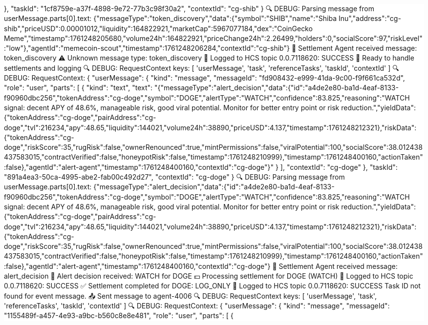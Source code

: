   },
  "taskId": "1cf8759e-a37f-4898-9e72-77b3c98f30a2",
  "contextId": "cg-shib"
}
🔍 DEBUG: Parsing message from userMessage.parts[0].text: {"messageType":"token_discovery","data":{"symbol":"SHIB","name":"Shiba Inu","address":"cg-shib","priceUSD":0.00001012,"liquidity":164822921,"marketCap":5967077184,"dex":"CoinGecko Meme","timestamp":1761248205680,"volume24h":164822921,"priceChange24h":2.26499,"holders":0,"socialScore":97,"riskLevel":"low"},"agentId":"memecoin-scout","timestamp":1761248206284,"contextId":"cg-shib"}
📨 Settlement Agent received message: token_discovery
⚠️  Unknown message type: token_discovery
📝 Logged to HCS topic 0.0.7118620: SUCCESS
📝 Ready to handle settlements and logging
🔍 DEBUG: RequestContext keys: [ 'userMessage', 'task', 'referenceTasks', 'taskId', 'contextId' ]
🔍 DEBUG: RequestContext: {
  "userMessage": {
    "kind": "message",
    "messageId": "fd908432-e999-41da-9c00-f9f661ca532d",
    "role": "user",
    "parts": [
      {
        "kind": "text",
        "text": "{\"messageType\":\"alert_decision\",\"data\":{\"id\":\"a4de2e80-ba1d-4eaf-8133-f90960dbc256\",\"tokenAddress\":\"cg-doge\",\"symbol\":\"DOGE\",\"alertType\":\"WATCH\",\"confidence\":83.825,\"reasoning\":\"WATCH signal: decent APY of 48.6%, manageable risk, good viral potential. Monitor for better entry point or risk reduction.\",\"yieldData\":{\"tokenAddress\":\"cg-doge\",\"pairAddress\":\"cg-doge\",\"tvl\":216234,\"apy\":48.65,\"liquidity\":144021,\"volume24h\":38890,\"priceUSD\":4.137,\"timestamp\":1761248212321},\"riskData\":{\"tokenAddress\":\"cg-doge\",\"riskScore\":35,\"rugRisk\":false,\"ownerRenounced\":true,\"mintPermissions\":false,\"viralPotential\":100,\"socialScore\":38.012438437583015,\"contractVerified\":false,\"honeypotRisk\":false,\"timestamp\":1761248210999},\"timestamp\":1761248400160,\"actionTaken\":false},\"agentId\":\"alert-agent\",\"timestamp\":1761248400160,\"contextId\":\"cg-doge\"}"
      }
    ],
    "contextId": "cg-doge"
  },
  "taskId": "891a4ea3-50ca-4995-abe2-fab00c492d27",
  "contextId": "cg-doge"
}
🔍 DEBUG: Parsing message from userMessage.parts[0].text: {"messageType":"alert_decision","data":{"id":"a4de2e80-ba1d-4eaf-8133-f90960dbc256","tokenAddress":"cg-doge","symbol":"DOGE","alertType":"WATCH","confidence":83.825,"reasoning":"WATCH signal: decent APY of 48.6%, manageable risk, good viral potential. Monitor for better entry point or risk reduction.","yieldData":{"tokenAddress":"cg-doge","pairAddress":"cg-doge","tvl":216234,"apy":48.65,"liquidity":144021,"volume24h":38890,"priceUSD":4.137,"timestamp":1761248212321},"riskData":{"tokenAddress":"cg-doge","riskScore":35,"rugRisk":false,"ownerRenounced":true,"mintPermissions":false,"viralPotential":100,"socialScore":38.012438437583015,"contractVerified":false,"honeypotRisk":false,"timestamp":1761248210999},"timestamp":1761248400160,"actionTaken":false},"agentId":"alert-agent","timestamp":1761248400160,"contextId":"cg-doge"}
📨 Settlement Agent received message: alert_decision
🚨 Alert decision received: WATCH for DOGE
💵 Processing settlement for DOGE (WATCH)
📝 Logged to HCS topic 0.0.7118620: SUCCESS
✅ Settlement completed for DOGE: LOG_ONLY
📝 Logged to HCS topic 0.0.7118620: SUCCESS
Task ID not found for event message.
📤 Sent message to agent-4006
🔍 DEBUG: RequestContext keys: [ 'userMessage', 'task', 'referenceTasks', 'taskId', 'contextId' ]
🔍 DEBUG: RequestContext: {
  "userMessage": {
    "kind": "message",
    "messageId": "1155489f-a457-4e93-a9bc-b560c8e8e481",
    "role": "user",
    "parts": [
      {